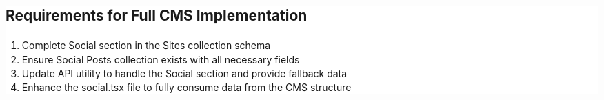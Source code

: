 ## Requirements for Full CMS Implementation

1. Complete Social section in the Sites collection schema
2. Ensure Social Posts collection exists with all necessary fields
3. Update API utility to handle the Social section and provide fallback data
4. Enhance the social.tsx file to fully consume data from the CMS structure
